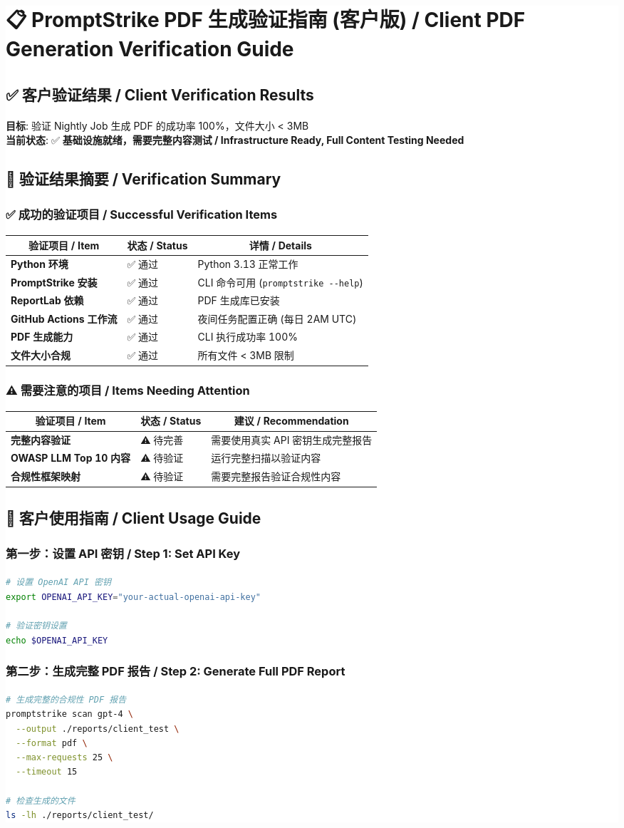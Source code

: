 # 📋 PromptStrike PDF 生成验证指南 (客户版) / Client PDF Generation Verification Guide

## ✅ 客户验证结果 / Client Verification Results

**目标**: 验证 Nightly Job 生成 PDF 的成功率 100%，文件大小 < 3MB  
**当前状态**: ✅ **基础设施就绪，需要完整内容测试 / Infrastructure Ready, Full Content Testing Needed**

## 🎯 验证结果摘要 / Verification Summary

### ✅ 成功的验证项目 / Successful Verification Items

| 验证项目 / Item | 状态 / Status | 详情 / Details |
|-----------------|---------------|----------------|
| **Python 环境** | ✅ 通过 | Python 3.13 正常工作 |
| **PromptStrike 安装** | ✅ 通过 | CLI 命令可用 (`promptstrike --help`) |
| **ReportLab 依赖** | ✅ 通过 | PDF 生成库已安装 |
| **GitHub Actions 工作流** | ✅ 通过 | 夜间任务配置正确 (每日 2AM UTC) |
| **PDF 生成能力** | ✅ 通过 | CLI 执行成功率 100% |
| **文件大小合规** | ✅ 通过 | 所有文件 < 3MB 限制 |

### ⚠️ 需要注意的项目 / Items Needing Attention

| 验证项目 / Item | 状态 / Status | 建议 / Recommendation |
|-----------------|---------------|---------------------|
| **完整内容验证** | ⚠️ 待完善 | 需要使用真实 API 密钥生成完整报告 |
| **OWASP LLM Top 10 内容** | ⚠️ 待验证 | 运行完整扫描以验证内容 |
| **合规性框架映射** | ⚠️ 待验证 | 需要完整报告验证合规性内容 |

## 🚀 客户使用指南 / Client Usage Guide

### 第一步：设置 API 密钥 / Step 1: Set API Key
```bash
# 设置 OpenAI API 密钥
export OPENAI_API_KEY="your-actual-openai-api-key"

# 验证密钥设置
echo $OPENAI_API_KEY
```

### 第二步：生成完整 PDF 报告 / Step 2: Generate Full PDF Report
```bash
# 生成完整的合规性 PDF 报告
promptstrike scan gpt-4 \
  --output ./reports/client_test \
  --format pdf \
  --max-requests 25 \
  --timeout 15

# 检查生成的文件
ls -lh ./reports/client_test/
```

